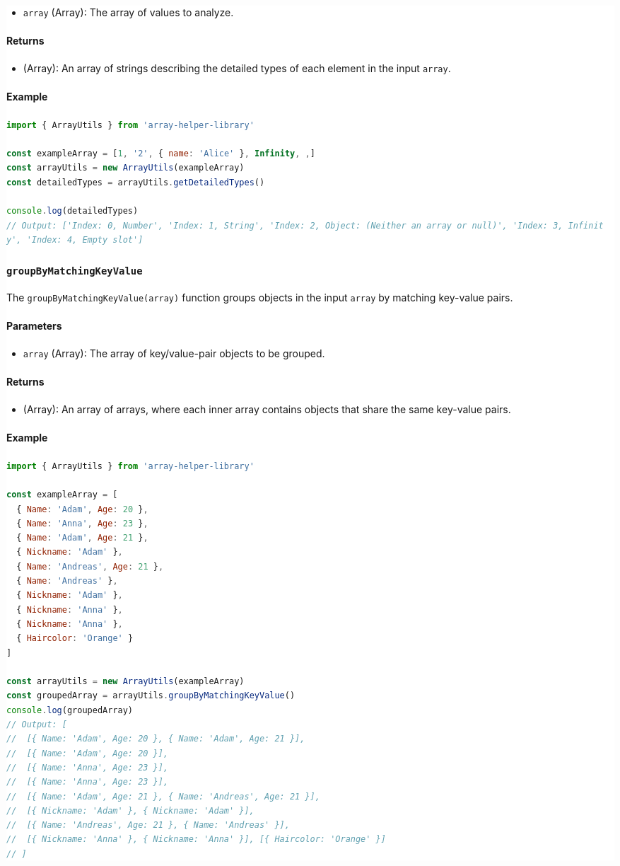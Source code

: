 - `array` (Array): The array of values to analyze.

#### Returns

- (Array): An array of strings describing the detailed types of each element in the input `array`.

#### Example

```javascript
import { ArrayUtils } from 'array-helper-library'

const exampleArray = [1, '2', { name: 'Alice' }, Infinity, ,]
const arrayUtils = new ArrayUtils(exampleArray)
const detailedTypes = arrayUtils.getDetailedTypes()

console.log(detailedTypes)
// Output: ['Index: 0, Number', 'Index: 1, String', 'Index: 2, Object: (Neither an array or null)', 'Index: 3, Infinity', 'Index: 4, Empty slot']
```

### `groupByMatchingKeyValue`

The `groupByMatchingKeyValue(array)` function groups objects in the input `array` by matching key-value pairs.

#### Parameters

- `array` (Array): The array of key/value-pair objects to be grouped.

#### Returns

- (Array): An array of arrays, where each inner array contains objects that share the same key-value pairs.

#### Example

```javascript
import { ArrayUtils } from 'array-helper-library'

const exampleArray = [
  { Name: 'Adam', Age: 20 }, 
  { Name: 'Anna', Age: 23 }, 
  { Name: 'Adam', Age: 21 }, 
  { Nickname: 'Adam' }, 
  { Name: 'Andreas', Age: 21 }, 
  { Name: 'Andreas' }, 
  { Nickname: 'Adam' }, 
  { Nickname: 'Anna' }, 
  { Nickname: 'Anna' }, 
  { Haircolor: 'Orange' }
]

const arrayUtils = new ArrayUtils(exampleArray)
const groupedArray = arrayUtils.groupByMatchingKeyValue()
console.log(groupedArray)
// Output: [
//  [{ Name: 'Adam', Age: 20 }, { Name: 'Adam', Age: 21 }], 
//  [{ Name: 'Adam', Age: 20 }], 
//  [{ Name: 'Anna', Age: 23 }], 
//  [{ Name: 'Anna', Age: 23 }], 
//  [{ Name: 'Adam', Age: 21 }, { Name: 'Andreas', Age: 21 }], 
//  [{ Nickname: 'Adam' }, { Nickname: 'Adam' }], 
//  [{ Name: 'Andreas', Age: 21 }, { Name: 'Andreas' }], 
//  [{ Nickname: 'Anna' }, { Nickname: 'Anna' }], [{ Haircolor: 'Orange' }]
// ]
```
